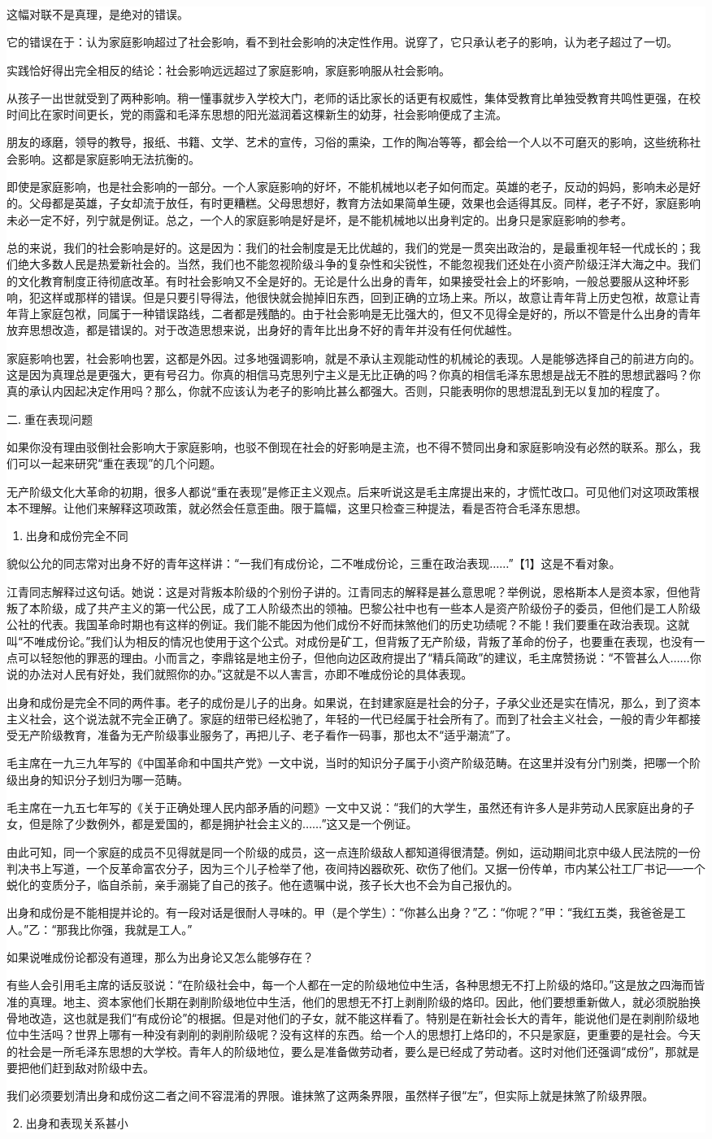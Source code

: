 这幅对联不是真理，是绝对的错误。

它的错误在于：认为家庭影响超过了社会影响，看不到社会影响的决定性作用。说穿了，它只承认老子的影响，认为老子超过了一切。

实践恰好得出完全相反的结论：社会影响远远超过了家庭影响，家庭影响服从社会影响。

从孩子一出世就受到了两种影响。稍一懂事就步入学校大门，老师的话比家长的话更有权威性，集体受教育比单独受教育共鸣性更强，在校时间比在家时间更长，党的雨露和毛泽东思想的阳光滋润着这棵新生的幼芽，社会影响便成了主流。

朋友的琢磨，领导的教导，报纸、书籍、文学、艺术的宣传，习俗的熏染，工作的陶冶等等，都会给一个人以不可磨灭的影响，这些统称社会影响。这都是家庭影响无法抗衡的。

即使是家庭影响，也是社会影响的一部分。一个人家庭影响的好坏，不能机械地以老子如何而定。英雄的老子，反动的妈妈，影响未必是好的。父母都是英雄，子女却流于放任，有时更糟糕。父母思想好，教育方法如果简单生硬，效果也会适得其反。同样，老子不好，家庭影响未必一定不好，列宁就是例证。总之，一个人的家庭影响是好是坏，是不能机械地以出身判定的。出身只是家庭影响的参考。

总的来说，我们的社会影响是好的。这是因为：我们的社会制度是无比优越的，我们的党是一贯突出政治的，是最重视年轻一代成长的；我们绝大多数人民是热爱新社会的。当然，我们也不能忽视阶级斗争的复杂性和尖锐性，不能忽视我们还处在小资产阶级汪洋大海之中。我们的文化教育制度正待彻底改革。有时社会影响又不全是好的。无论是什么出身的青年，如果接受社会上的坏影响，一般总要服从这种坏影响，犯这样或那样的错误。但是只要引导得法，他很快就会抛掉旧东西，回到正确的立场上来。所以，故意让青年背上历史包袱，故意让青年背上家庭包袱，同属于一种错误路线，二者都是残酷的。由于社会影响是无比强大的，但又不见得全是好的，所以不管是什么出身的青年放弃思想改造，都是错误的。对于改造思想来说，出身好的青年比出身不好的青年并没有任何优越性。

家庭影响也罢，社会影响也罢，这都是外因。过多地强调影响，就是不承认主观能动性的机械论的表现。人是能够选择自己的前进方向的。这是因为真理总是更强大，更有号召力。你真的相信马克思列宁主义是无比正确的吗？你真的相信毛泽东思想是战无不胜的思想武器吗？你真的承认内因起决定作用吗？那么，你就不应该认为老子的影响比甚么都强大。否则，只能表明你的思想混乱到无以复加的程度了。

二. 重在表现问题

如果你没有理由驳倒社会影响大于家庭影响，也驳不倒现在社会的好影响是主流，也不得不赞同出身和家庭影响没有必然的联系。那么，我们可以一起来研究“重在表现”的几个问题。

无产阶级文化大革命的初期，很多人都说“重在表现”是修正主义观点。后来听说这是毛主席提出来的，才慌忙改口。可见他们对这项政策根本不理解。让他们来解释这项政策，就必然会任意歪曲。限于篇幅，这里只检查三种提法，看是否符合毛泽东思想。

1. 出身和成份完全不同

貌似公允的同志常对出身不好的青年这样讲：“一我们有成份论，二不唯成份论，三重在政治表现……”【1】这是不看对象。

江青同志解释过这句话。她说：这是对背叛本阶级的个别份子讲的。江青同志的解释是甚么意思呢？举例说，恩格斯本人是资本家，但他背叛了本阶级，成了共产主义的第一代公民，成了工人阶级杰出的领袖。巴黎公社中也有一些本人是资产阶级份子的委员，但他们是工人阶级公社的代表。我国革命时期也有这样的例证。我们能不能因为他们成份不好而抹煞他们的历史功绩呢？不能！我们要重在政治表现。这就叫“不唯成份论。”我们认为相反的情况也使用于这个公式。对成份是矿工，但背叛了无产阶级，背叛了革命的份子，也要重在表现，也没有一点可以轻恕他的罪恶的理由。小而言之，李鼎铭是地主份子，但他向边区政府提出了“精兵简政”的建议，毛主席赞扬说：“不管甚么人……你说的办法对人民有好处，我们就照你的办。”这就是不以人害言，亦即不唯成份论的具体表现。

出身和成份是完全不同的两件事。老子的成份是儿子的出身。如果说，在封建家庭是社会的分子，子承父业还是实在情况，那么，到了资本主义社会，这个说法就不完全正确了。家庭的纽带已经松驰了，年轻的一代已经属于社会所有了。而到了社会主义社会，一般的青少年都接受无产阶级教育，准备为无产阶级事业服务了，再把儿子、老子看作一码事，那也太不“适乎潮流”了。

毛主席在一九三九年写的《中国革命和中国共产党》一文中说，当时的知识分子属于小资产阶级范畴。在这里并没有分门别类，把哪一个阶级出身的知识分子划归为哪一范畴。

毛主席在一九五七年写的《关于正确处理人民内部矛盾的问题》一文中又说：“我们的大学生，虽然还有许多人是非劳动人民家庭出身的子女，但是除了少数例外，都是爱国的，都是拥护社会主义的……”这又是一个例证。

由此可知，同一个家庭的成员不见得就是同一个阶级的成员，这一点连阶级敌人都知道得很清楚。例如，运动期间北京中级人民法院的一份判决书上写道，一个反革命富农分子，因为三个儿子检举了他，夜间持凶器砍死、砍伤了他们。又据一份传单，市内某公社工厂书记──一个蜕化的变质分子，临自杀前，亲手溺毙了自己的孩子。他在遗嘱中说，孩子长大也不会为自己报仇的。

出身和成份是不能相提并论的。有一段对话是很耐人寻味的。甲（是个学生）：“你甚么出身？”乙：“你呢？”甲：“我红五类，我爸爸是工人。”乙：“那我比你强，我就是工人。”

如果说唯成份论都没有道理，那么为出身论又怎么能够存在？

有些人会引用毛主席的话反驳说：“在阶级社会中，每一个人都在一定的阶级地位中生活，各种思想无不打上阶级的烙印。”这是放之四海而皆准的真理。地主、资本家他们长期在剥削阶级地位中生活，他们的思想无不打上剥削阶级的烙印。因此，他们要想重新做人，就必须脱胎换骨地改造，这也就是我们“有成份论”的根据。但是对他们的子女，就不能这样看了。特别是在新社会长大的青年，能说他们是在剥削阶级地位中生活吗？世界上哪有一种没有剥削的剥削阶级呢？没有这样的东西。给一个人的思想打上烙印的，不只是家庭，更重要的是社会。今天的社会是一所毛泽东思想的大学校。青年人的阶级地位，要么是准备做劳动者，要么是已经成了劳动者。这时对他们还强调“成份”，那就是要把他们赶到敌对阶级中去。

我们必须要划清出身和成份这二者之间不容混淆的界限。谁抹煞了这两条界限，虽然样子很“左”，但实际上就是抹煞了阶级界限。

2.  出身和表现关系甚小
